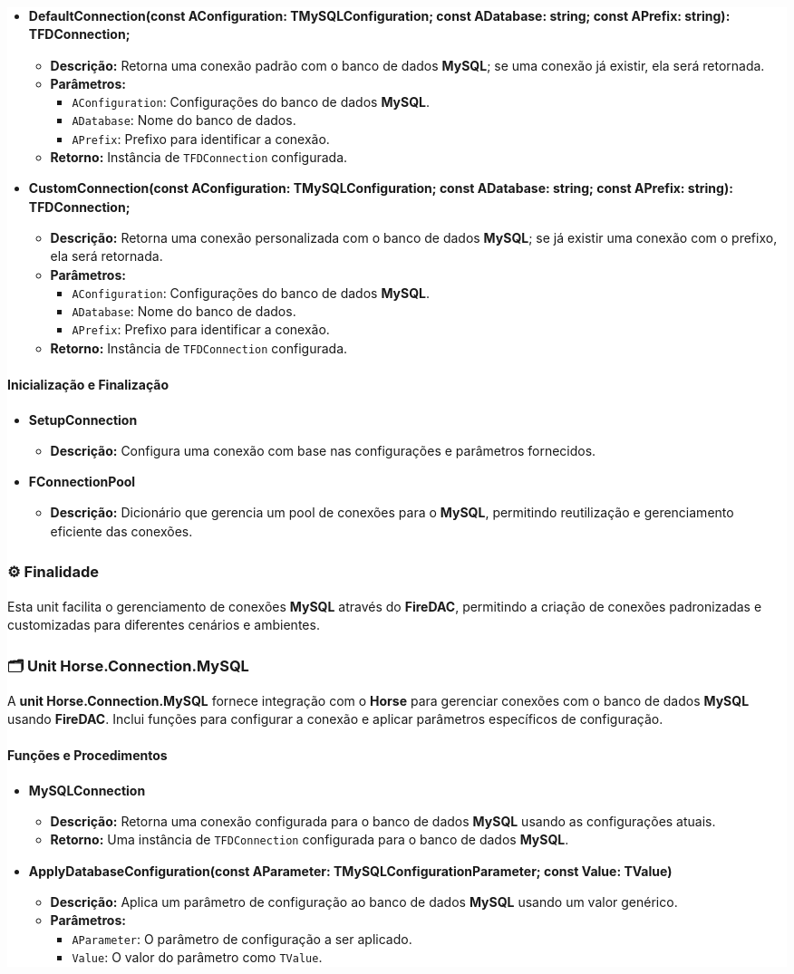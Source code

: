 - **DefaultConnection(const AConfiguration: TMySQLConfiguration; const ADatabase: string; const APrefix: string): TFDConnection;**
  - **Descrição:** Retorna uma conexão padrão com o banco de dados **MySQL**; se uma conexão já existir, ela será retornada.
  - **Parâmetros:**
    - `AConfiguration`: Configurações do banco de dados **MySQL**.
    - `ADatabase`: Nome do banco de dados.
    - `APrefix`: Prefixo para identificar a conexão.
  - **Retorno:** Instância de `TFDConnection` configurada.

- **CustomConnection(const AConfiguration: TMySQLConfiguration; const ADatabase: string; const APrefix: string): TFDConnection;**
  - **Descrição:** Retorna uma conexão personalizada com o banco de dados **MySQL**; se já existir uma conexão com o prefixo, ela será retornada.
  - **Parâmetros:**
    - `AConfiguration`: Configurações do banco de dados **MySQL**.
    - `ADatabase`: Nome do banco de dados.
    - `APrefix`: Prefixo para identificar a conexão.
  - **Retorno:** Instância de `TFDConnection` configurada.

#### Inicialização e Finalização

- **SetupConnection**
  - **Descrição:** Configura uma conexão com base nas configurações e parâmetros fornecidos.

- **FConnectionPool**
  - **Descrição:** Dicionário que gerencia um pool de conexões para o **MySQL**, permitindo reutilização e gerenciamento eficiente das conexões.

### ⚙️ Finalidade

Esta unit facilita o gerenciamento de conexões **MySQL** através do **FireDAC**, permitindo a criação de conexões padronizadas e customizadas para diferentes cenários e ambientes.

### 🗂️ Unit Horse.Connection.MySQL

A **unit Horse.Connection.MySQL** fornece integração com o **Horse** para gerenciar conexões com o banco de dados **MySQL** usando **FireDAC**. Inclui funções para configurar a conexão e aplicar parâmetros específicos de configuração.

#### Funções e Procedimentos

- **MySQLConnection**
  - **Descrição:** Retorna uma conexão configurada para o banco de dados **MySQL** usando as configurações atuais.
  - **Retorno:** Uma instância de `TFDConnection` configurada para o banco de dados **MySQL**.

- **ApplyDatabaseConfiguration(const AParameter: TMySQLConfigurationParameter; const Value: TValue)**
  - **Descrição:** Aplica um parâmetro de configuração ao banco de dados **MySQL** usando um valor genérico.
  - **Parâmetros:**
    - `AParameter`: O parâmetro de configuração a ser aplicado.
    - `Value`: O valor do parâmetro como `TValue`.
